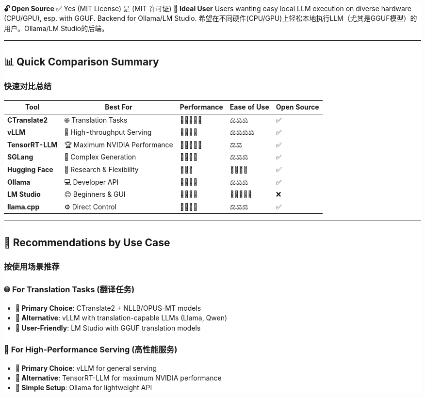 </tr>
<tr>
<td><strong>🔓 Open Source</strong></td>
<td>✅ Yes (MIT License)</td>
<td>是 (MIT 许可证)</td>
</tr>
<tr>
<td><strong>👤 Ideal User</strong></td>
<td>Users wanting easy local LLM execution on diverse hardware (CPU/GPU), esp. with GGUF. Backend for Ollama/LM Studio.</td>
<td>希望在不同硬件(CPU/GPU)上轻松本地执行LLM（尤其是GGUF模型）的用户。Ollama/LM Studio的后端。</td>
</tr>
</tbody>
</table>

---

## 📊 Quick Comparison Summary
### 快速对比总结

| Tool | Best For | Performance | Ease of Use | Open Source |
|------|----------|-------------|-------------|-------------|
| **CTranslate2** | 🌐 Translation Tasks | 🌟🌟🌟🌟🌟 | ⚖️⚖️⚖️ | ✅ |
| **vLLM** | 🚀 High-throughput Serving | 🌟🌟🌟🌟 | ⚖️⚖️⚖️⚖️ | ✅ |
| **TensorRT-LLM** | 🏆 Maximum NVIDIA Performance | 🌟🌟🌟🌟🌟 | ⚖️⚖️ | ✅ |
| **SGLang** | 🎯 Complex Generation | 🌟🌟🌟🌟 | ⚖️⚖️⚖️ | ✅ |
| **Hugging Face** | 🔬 Research & Flexibility | 🌟🌟🌟 | 🌟🌟🌟🌟 | ✅ |
| **Ollama** | 💻 Developer API | 🌟🌟🌟🌟 | ⚖️⚖️⚖️ | ✅ |
| **LM Studio** | 😊 Beginners & GUI | 🌟🌟🌟🌟 | 🌟🌟🌟🌟🌟 | ❌ |
| **llama.cpp** | ⚙️ Direct Control | 🌟🌟🌟🌟 | ⚖️⚖️⚖️ | ✅ |

---

## 🎯 Recommendations by Use Case
### 按使用场景推荐

### 🌐 **For Translation Tasks (翻译任务)**
- **🥇 Primary Choice**: CTranslate2 + NLLB/OPUS-MT models
- **🥈 Alternative**: vLLM with translation-capable LLMs (Llama, Qwen)
- **🥉 User-Friendly**: LM Studio with GGUF translation models

### 🚀 **For High-Performance Serving (高性能服务)**
- **🥇 Primary Choice**: vLLM for general serving
- **🥈 Alternative**: TensorRT-LLM for maximum NVIDIA performance
- **🥉 Simple Setup**: Ollama for lightweight API
